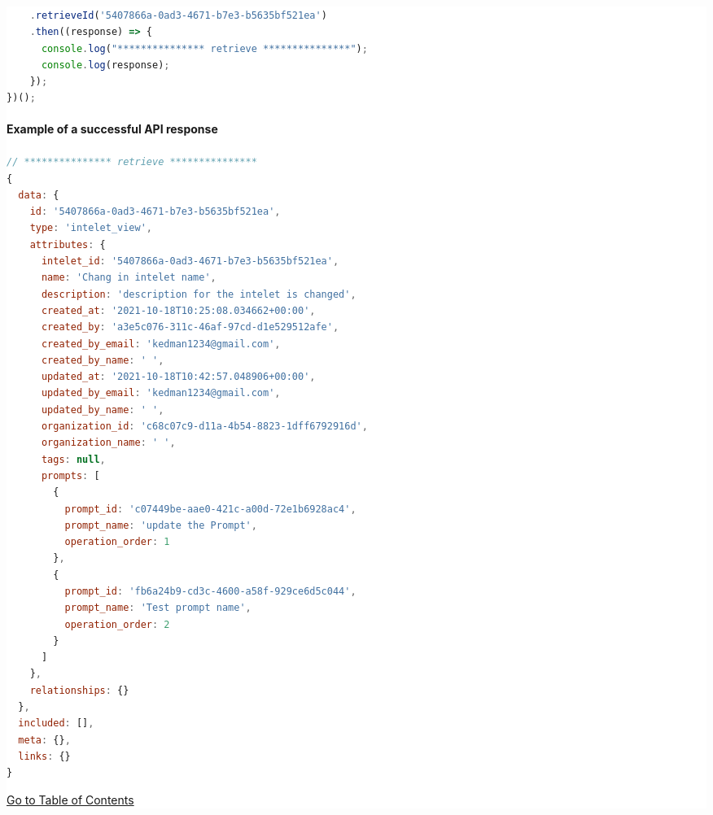 ```js
    .retrieveId('5407866a-0ad3-4671-b7e3-b5635bf521ea')
    .then((response) => {
      console.log("*************** retrieve ***************");
      console.log(response);
    });
})();
```

#### Example of a successful API response
```js
// *************** retrieve ***************
{
  data: {
    id: '5407866a-0ad3-4671-b7e3-b5635bf521ea',
    type: 'intelet_view',
    attributes: {
      intelet_id: '5407866a-0ad3-4671-b7e3-b5635bf521ea',
      name: 'Chang in intelet name',
      description: 'description for the intelet is changed',
      created_at: '2021-10-18T10:25:08.034662+00:00',
      created_by: 'a3e5c076-311c-46af-97cd-d1e529512afe',
      created_by_email: 'kedman1234@gmail.com',
      created_by_name: ' ',
      updated_at: '2021-10-18T10:42:57.048906+00:00',
      updated_by_email: 'kedman1234@gmail.com',
      updated_by_name: ' ',
      organization_id: 'c68c07c9-d11a-4b54-8823-1dff6792916d',
      organization_name: ' ',
      tags: null,
      prompts: [
        {
          prompt_id: 'c07449be-aae0-421c-a00d-72e1b6928ac4',
          prompt_name: 'update the Prompt',
          operation_order: 1
        },
        {
          prompt_id: 'fb6a24b9-cd3c-4600-a58f-929ce6d5c044',
          prompt_name: 'Test prompt name',
          operation_order: 2
        }
      ]
    },
    relationships: {}
  },
  included: [],
  meta: {},
  links: {}
}
```
[Go to Table of Contents](#table-of-contents)
